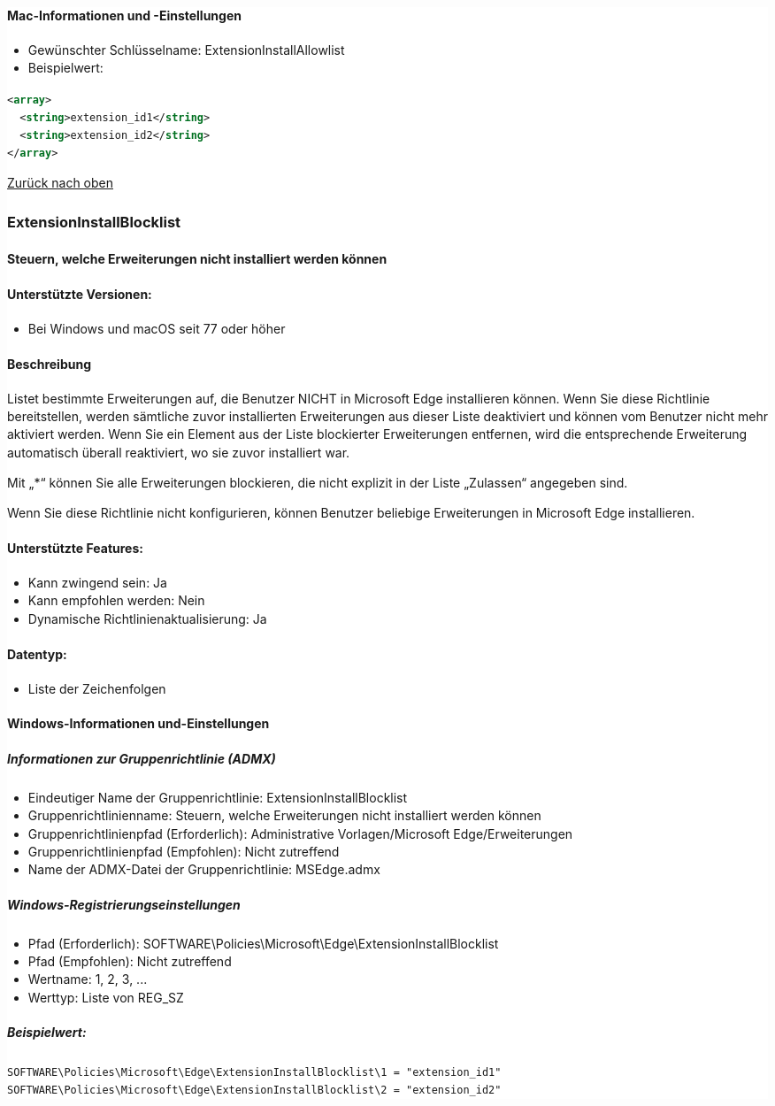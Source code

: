 
  #### Mac-Informationen und -Einstellungen
  - Gewünschter Schlüsselname: ExtensionInstallAllowlist
  - Beispielwert:
``` xml
<array>
  <string>extension_id1</string>
  <string>extension_id2</string>
</array>
```
  

  [Zurück nach oben](#microsoft-edge-–-richtlinien)

  ### ExtensionInstallBlocklist
  #### Steuern, welche Erweiterungen nicht installiert werden können
  
  
  #### Unterstützte Versionen:
  - Bei Windows und macOS seit 77 oder höher

  #### Beschreibung
  Listet bestimmte Erweiterungen auf, die Benutzer NICHT in Microsoft Edge installieren können. Wenn Sie diese Richtlinie bereitstellen, werden sämtliche zuvor installierten Erweiterungen aus dieser Liste deaktiviert und können vom Benutzer nicht mehr aktiviert werden. Wenn Sie ein Element aus der Liste blockierter Erweiterungen entfernen, wird die entsprechende Erweiterung automatisch überall reaktiviert, wo sie zuvor installiert war.

Mit „*“ können Sie alle Erweiterungen blockieren, die nicht explizit in der Liste „Zulassen“ angegeben sind.

Wenn Sie diese Richtlinie nicht konfigurieren, können Benutzer beliebige Erweiterungen in Microsoft Edge installieren.

  #### Unterstützte Features:
  - Kann zwingend sein: Ja
  - Kann empfohlen werden: Nein
  - Dynamische Richtlinienaktualisierung: Ja

  #### Datentyp:
  - Liste der Zeichenfolgen

  #### Windows-Informationen und-Einstellungen
  ##### Informationen zur Gruppenrichtlinie (ADMX)
  - Eindeutiger Name der Gruppenrichtlinie: ExtensionInstallBlocklist
  - Gruppenrichtlinienname: Steuern, welche Erweiterungen nicht installiert werden können
  - Gruppenrichtlinienpfad (Erforderlich): Administrative Vorlagen/Microsoft Edge/Erweiterungen
  - Gruppenrichtlinienpfad (Empfohlen): Nicht zutreffend
  - Name der ADMX-Datei der Gruppenrichtlinie: MSEdge.admx
  ##### Windows-Registrierungseinstellungen
  - Pfad (Erforderlich): SOFTWARE\Policies\Microsoft\Edge\ExtensionInstallBlocklist
  - Pfad (Empfohlen): Nicht zutreffend
  - Wertname: 1, 2, 3, ...
  - Werttyp: Liste von REG_SZ
  ##### Beispielwert:
```
SOFTWARE\Policies\Microsoft\Edge\ExtensionInstallBlocklist\1 = "extension_id1"
SOFTWARE\Policies\Microsoft\Edge\ExtensionInstallBlocklist\2 = "extension_id2"

```
